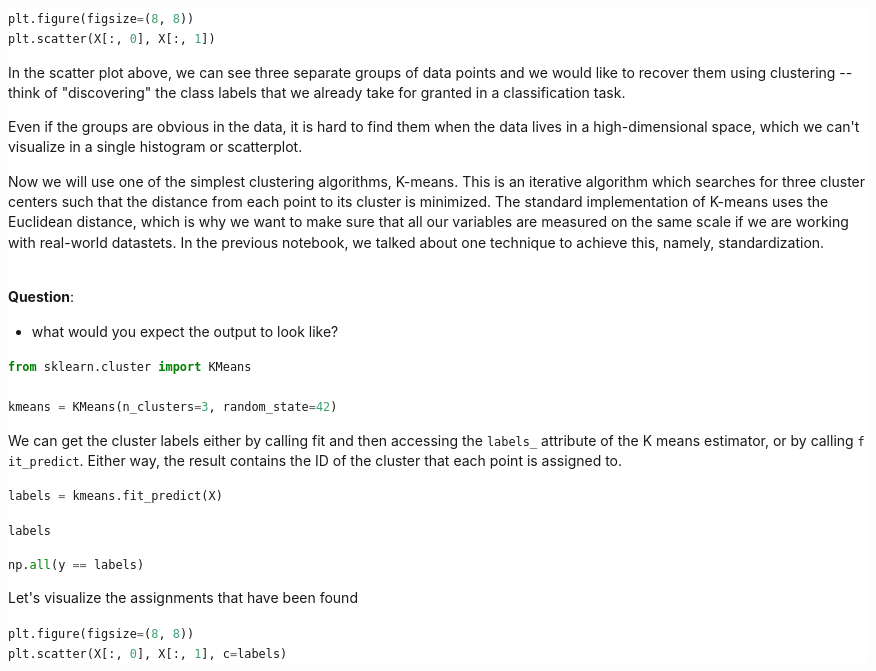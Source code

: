 ```python
plt.figure(figsize=(8, 8))
plt.scatter(X[:, 0], X[:, 1])
```

In the scatter plot above, we can see three separate groups of data points and we would like to recover them using clustering -- think of "discovering" the class labels that we already take for granted in a classification task.

Even if the groups are obvious in the data, it is hard to find them when the data lives in a high-dimensional space, which we can't visualize in a single histogram or scatterplot.


Now we will use one of the simplest clustering algorithms, K-means.
This is an iterative algorithm which searches for three cluster
centers such that the distance from each point to its cluster is
minimized. The standard implementation of K-means uses the Euclidean distance, which is why we want to make sure that all our variables are measured on the same scale if we are working with real-world datastets. In the previous notebook, we talked about one technique to achieve this, namely, standardization.

<br/>
<div class="alert alert-success">
    <b>Question</b>:
     <ul>
      <li>
      what would you expect the output to look like?
      </li>
    </ul>
</div>

```python
from sklearn.cluster import KMeans

kmeans = KMeans(n_clusters=3, random_state=42)
```

We can get the cluster labels either by calling fit and then accessing the 
``labels_`` attribute of the K means estimator, or by calling ``fit_predict``.
Either way, the result contains the ID of the cluster that each point is assigned to.

```python
labels = kmeans.fit_predict(X)
```

```python
labels
```

```python
np.all(y == labels)
```

Let's visualize the assignments that have been found

```python
plt.figure(figsize=(8, 8))
plt.scatter(X[:, 0], X[:, 1], c=labels)
```

